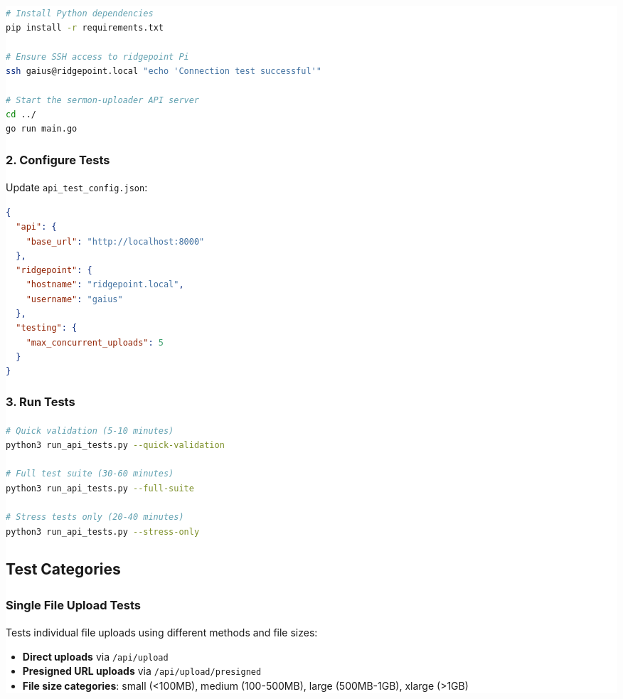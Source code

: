 ```bash
# Install Python dependencies
pip install -r requirements.txt

# Ensure SSH access to ridgepoint Pi
ssh gaius@ridgepoint.local "echo 'Connection test successful'"

# Start the sermon-uploader API server
cd ../
go run main.go
```

### 2. Configure Tests

Update `api_test_config.json`:

```json
{
  "api": {
    "base_url": "http://localhost:8000"
  },
  "ridgepoint": {
    "hostname": "ridgepoint.local",
    "username": "gaius"
  },
  "testing": {
    "max_concurrent_uploads": 5
  }
}
```

### 3. Run Tests

```bash
# Quick validation (5-10 minutes)
python3 run_api_tests.py --quick-validation

# Full test suite (30-60 minutes)
python3 run_api_tests.py --full-suite

# Stress tests only (20-40 minutes)
python3 run_api_tests.py --stress-only
```

## Test Categories

### Single File Upload Tests

Tests individual file uploads using different methods and file sizes:

- **Direct uploads** via `/api/upload`
- **Presigned URL uploads** via `/api/upload/presigned`
- **File size categories**: small (<100MB), medium (100-500MB), large (500MB-1GB), xlarge (>1GB)
